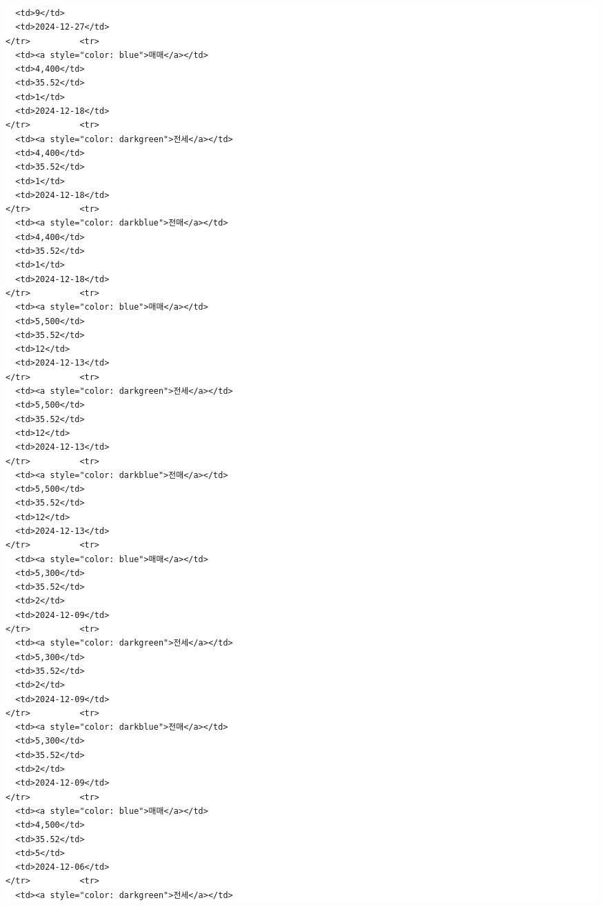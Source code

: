       <td>9</td>
      <td>2024-12-27</td>
    </tr>          <tr>
      <td><a style="color: blue">매매</a></td>
      <td>4,400</td>
      <td>35.52</td>
      <td>1</td>
      <td>2024-12-18</td>
    </tr>          <tr>
      <td><a style="color: darkgreen">전세</a></td>
      <td>4,400</td>
      <td>35.52</td>
      <td>1</td>
      <td>2024-12-18</td>
    </tr>          <tr>
      <td><a style="color: darkblue">전매</a></td>
      <td>4,400</td>
      <td>35.52</td>
      <td>1</td>
      <td>2024-12-18</td>
    </tr>          <tr>
      <td><a style="color: blue">매매</a></td>
      <td>5,500</td>
      <td>35.52</td>
      <td>12</td>
      <td>2024-12-13</td>
    </tr>          <tr>
      <td><a style="color: darkgreen">전세</a></td>
      <td>5,500</td>
      <td>35.52</td>
      <td>12</td>
      <td>2024-12-13</td>
    </tr>          <tr>
      <td><a style="color: darkblue">전매</a></td>
      <td>5,500</td>
      <td>35.52</td>
      <td>12</td>
      <td>2024-12-13</td>
    </tr>          <tr>
      <td><a style="color: blue">매매</a></td>
      <td>5,300</td>
      <td>35.52</td>
      <td>2</td>
      <td>2024-12-09</td>
    </tr>          <tr>
      <td><a style="color: darkgreen">전세</a></td>
      <td>5,300</td>
      <td>35.52</td>
      <td>2</td>
      <td>2024-12-09</td>
    </tr>          <tr>
      <td><a style="color: darkblue">전매</a></td>
      <td>5,300</td>
      <td>35.52</td>
      <td>2</td>
      <td>2024-12-09</td>
    </tr>          <tr>
      <td><a style="color: blue">매매</a></td>
      <td>4,500</td>
      <td>35.52</td>
      <td>5</td>
      <td>2024-12-06</td>
    </tr>          <tr>
      <td><a style="color: darkgreen">전세</a></td>
